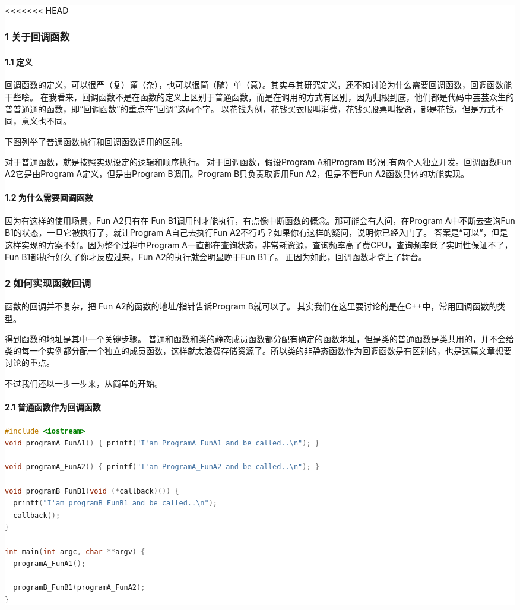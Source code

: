 <<<<<<< HEAD
### 1 关于回调函数

#### 1.1 定义

回调函数的定义，可以很严（复）谨（杂），也可以很简（随）单（意）。其实与其研究定义，还不如讨论为什么需要回调函数，回调函数能干些啥。
在我看来，回调函数不是在函数的定义上区别于普通函数，而是在调用的方式有区别，因为归根到底，他们都是代码中芸芸众生的普普通通的函数，即“回调函数”的重点在“回调”这两个字。
以花钱为例，花钱买衣服叫消费，花钱买股票叫投资，都是花钱，但是方式不同，意义也不同。


下图列举了普通函数执行和回调函数调用的区别。

对于普通函数，就是按照实现设定的逻辑和顺序执行。
对于回调函数，假设Program A和Program B分别有两个人独立开发。回调函数Fun A2它是由Program A定义，但是由Program B调用。Program B只负责取调用Fun A2，但是不管Fun A2函数具体的功能实现。

#### 1.2 为什么需要回调函数

因为有这样的使用场景，Fun A2只有在 Fun B1调用时才能执行，有点像中断函数的概念。那可能会有人问，在Program A中不断去查询Fun B1的状态，一旦它被执行了，就让Program A自己去执行Fun A2不行吗？如果你有这样的疑问，说明你已经入门了。
答案是“可以”，但是这样实现的方案不好。因为整个过程中Program A一直都在查询状态，非常耗资源，查询频率高了费CPU，查询频率低了实时性保证不了，Fun B1都执行好久了你才反应过来，Fun A2的执行就会明显晚于Fun B1了。
正因为如此，回调函数才登上了舞台。

### 2 如何实现函数回调

函数的回调并不复杂，把 Fun A2的函数的地址/指针告诉Program B就可以了。
其实我们在这里要讨论的是在C++中，常用回调函数的类型。

得到函数的地址是其中一个关键步骤。
普通和函数和类的静态成员函数都分配有确定的函数地址，但是类的普通函数是类共用的，并不会给类的每一个实例都分配一个独立的成员函数，这样就太浪费存储资源了。所以类的非静态函数作为回调函数是有区别的，也是这篇文章想要讨论的重点。

不过我们还以一步一步来，从简单的开始。

#### 2.1 普通函数作为回调函数

```c++
#include <iostream>
void programA_FunA1() { printf("I'am ProgramA_FunA1 and be called..\n"); }

void programA_FunA2() { printf("I'am ProgramA_FunA2 and be called..\n"); }

void programB_FunB1(void (*callback)()) {
  printf("I'am programB_FunB1 and be called..\n");
  callback();
}

int main(int argc, char **argv) {
  programA_FunA1();

  programB_FunB1(programA_FunA2);
}
```

